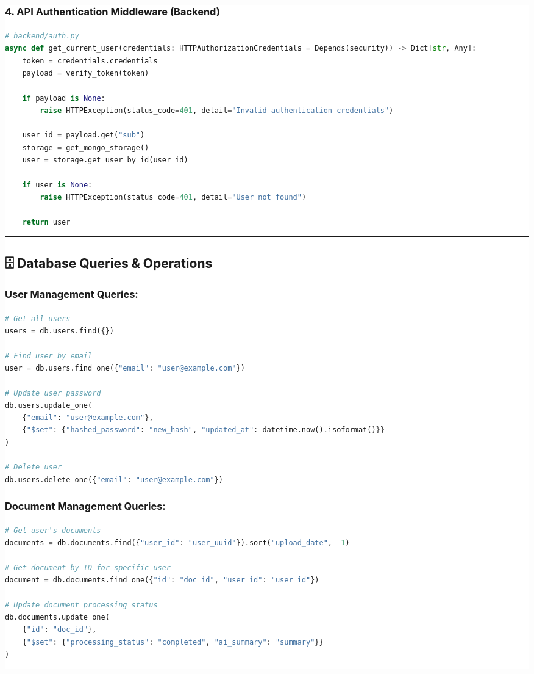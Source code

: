 ### 4. API Authentication Middleware (Backend)

```python
# backend/auth.py
async def get_current_user(credentials: HTTPAuthorizationCredentials = Depends(security)) -> Dict[str, Any]:
    token = credentials.credentials
    payload = verify_token(token)

    if payload is None:
        raise HTTPException(status_code=401, detail="Invalid authentication credentials")

    user_id = payload.get("sub")
    storage = get_mongo_storage()
    user = storage.get_user_by_id(user_id)

    if user is None:
        raise HTTPException(status_code=401, detail="User not found")

    return user
```

---

## 🗄️ Database Queries & Operations

### User Management Queries:

```python
# Get all users
users = db.users.find({})

# Find user by email
user = db.users.find_one({"email": "user@example.com"})

# Update user password
db.users.update_one(
    {"email": "user@example.com"},
    {"$set": {"hashed_password": "new_hash", "updated_at": datetime.now().isoformat()}}
)

# Delete user
db.users.delete_one({"email": "user@example.com"})
```

### Document Management Queries:

```python
# Get user's documents
documents = db.documents.find({"user_id": "user_uuid"}).sort("upload_date", -1)

# Get document by ID for specific user
document = db.documents.find_one({"id": "doc_id", "user_id": "user_id"})

# Update document processing status
db.documents.update_one(
    {"id": "doc_id"},
    {"$set": {"processing_status": "completed", "ai_summary": "summary"}}
)
```

---